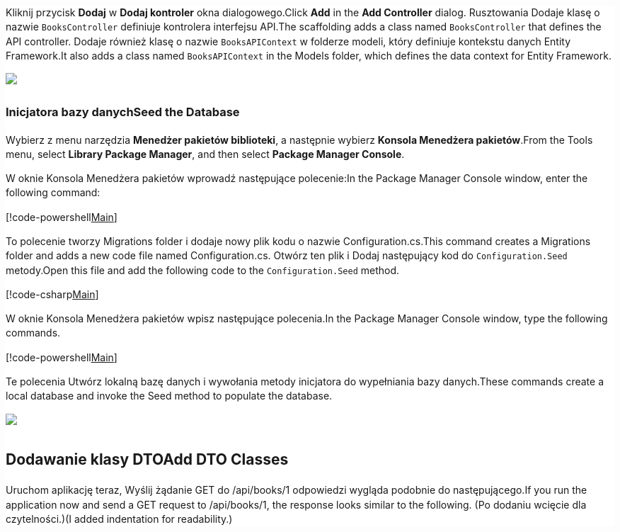 <span data-ttu-id="f2c89-166">Kliknij przycisk **Dodaj** w **Dodaj kontroler** okna dialogowego.</span><span class="sxs-lookup"><span data-stu-id="f2c89-166">Click **Add** in the **Add Controller** dialog.</span></span> <span data-ttu-id="f2c89-167">Rusztowania Dodaje klasę o nazwie `BooksController` definiuje kontrolera interfejsu API.</span><span class="sxs-lookup"><span data-stu-id="f2c89-167">The scaffolding adds a class named `BooksController` that defines the API controller.</span></span> <span data-ttu-id="f2c89-168">Dodaje również klasę o nazwie `BooksAPIContext` w folderze modeli, który definiuje kontekstu danych Entity Framework.</span><span class="sxs-lookup"><span data-stu-id="f2c89-168">It also adds a class named `BooksAPIContext` in the Models folder, which defines the data context for Entity Framework.</span></span>

![](create-a-rest-api-with-attribute-routing/_static/image9.png)

### <a name="seed-the-database"></a><span data-ttu-id="f2c89-169">Inicjatora bazy danych</span><span class="sxs-lookup"><span data-stu-id="f2c89-169">Seed the Database</span></span>

<span data-ttu-id="f2c89-170">Wybierz z menu narzędzia **Menedżer pakietów biblioteki**, a następnie wybierz **Konsola Menedżera pakietów**.</span><span class="sxs-lookup"><span data-stu-id="f2c89-170">From the Tools menu, select **Library Package Manager**, and then select **Package Manager Console**.</span></span>

<span data-ttu-id="f2c89-171">W oknie Konsola Menedżera pakietów wprowadź następujące polecenie:</span><span class="sxs-lookup"><span data-stu-id="f2c89-171">In the Package Manager Console window, enter the following command:</span></span>

[!code-powershell[Main](create-a-rest-api-with-attribute-routing/samples/sample3.ps1)]

<span data-ttu-id="f2c89-172">To polecenie tworzy Migrations folder i dodaje nowy plik kodu o nazwie Configuration.cs.</span><span class="sxs-lookup"><span data-stu-id="f2c89-172">This command creates a Migrations folder and adds a new code file named Configuration.cs.</span></span> <span data-ttu-id="f2c89-173">Otwórz ten plik i Dodaj następujący kod do `Configuration.Seed` metody.</span><span class="sxs-lookup"><span data-stu-id="f2c89-173">Open this file and add the following code to the `Configuration.Seed` method.</span></span>

[!code-csharp[Main](create-a-rest-api-with-attribute-routing/samples/sample4.cs)]

<span data-ttu-id="f2c89-174">W oknie Konsola Menedżera pakietów wpisz następujące polecenia.</span><span class="sxs-lookup"><span data-stu-id="f2c89-174">In the Package Manager Console window, type the following commands.</span></span>

[!code-powershell[Main](create-a-rest-api-with-attribute-routing/samples/sample5.ps1)]

<span data-ttu-id="f2c89-175">Te polecenia Utwórz lokalną bazę danych i wywołania metody inicjatora do wypełniania bazy danych.</span><span class="sxs-lookup"><span data-stu-id="f2c89-175">These commands create a local database and invoke the Seed method to populate the database.</span></span>

![](create-a-rest-api-with-attribute-routing/_static/image10.png)

## <a name="add-dto-classes"></a><span data-ttu-id="f2c89-176">Dodawanie klasy DTO</span><span class="sxs-lookup"><span data-stu-id="f2c89-176">Add DTO Classes</span></span>

<span data-ttu-id="f2c89-177">Uruchom aplikację teraz, Wyślij żądanie GET do /api/books/1 odpowiedzi wygląda podobnie do następującego.</span><span class="sxs-lookup"><span data-stu-id="f2c89-177">If you run the application now and send a GET request to /api/books/1, the response looks similar to the following.</span></span> <span data-ttu-id="f2c89-178">(Po dodaniu wcięcie dla czytelności.)</span><span class="sxs-lookup"><span data-stu-id="f2c89-178">(I added indentation for readability.)</span></span>
